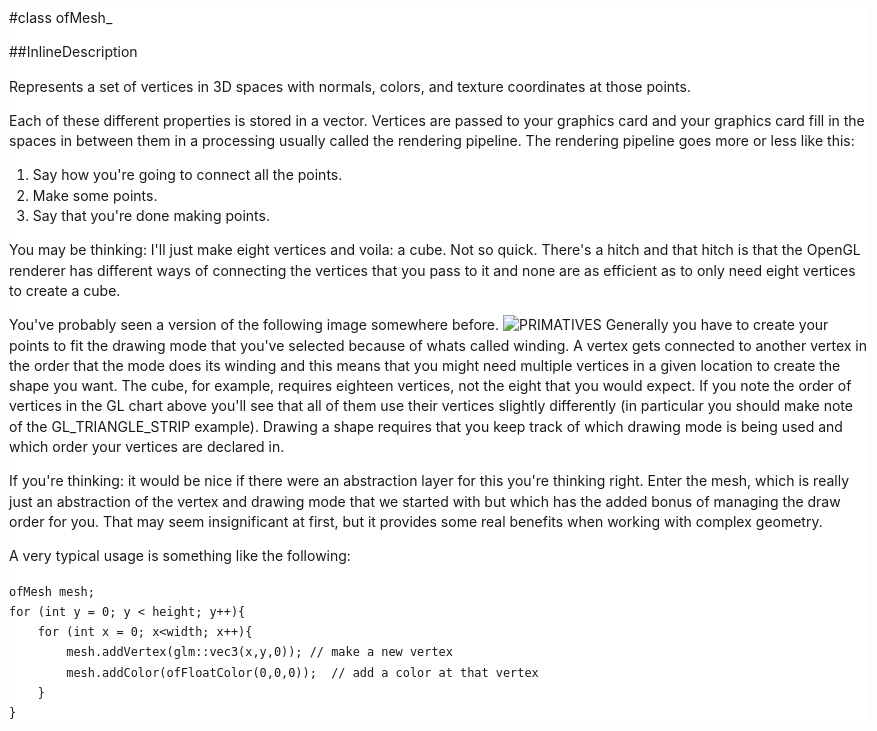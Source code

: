 #class ofMesh_




##InlineDescription

Represents a set of vertices in 3D spaces with normals, colors,
and texture coordinates at those points.

Each of these different properties is stored in a vector.
Vertices are passed to your graphics card and your graphics card fill in
the spaces in between them in a processing usually called the rendering
pipeline. The rendering pipeline goes more or less like this:

1. Say how you're going to connect all the points.
2. Make some points.
3. Say that you're done making points.

You may be thinking: I'll just make eight vertices and voila: a cube.
Not so quick. There's a hitch and that hitch is that the OpenGL renderer
has different ways of connecting the vertices that you pass to it and none
are as efficient as to only need eight vertices to create a cube.

You've probably seen a version of the following image somewhere before.
![PRIMATIVES](3d/primitives_new-640x269.gif)
Generally you have to create your points to fit the drawing mode that
you've selected because of whats called winding.
A vertex gets connected to another vertex in the order that the mode does
its winding and this means that you might need multiple vertices in a given
location to create the shape you want. The cube, for example, requires
eighteen vertices, not the eight that you would expect.
If you note the order of vertices in the GL chart above you'll see that all
of them use their vertices slightly differently (in particular you should
make note of the GL_TRIANGLE_STRIP example). Drawing a shape requires that
you keep track of which drawing mode is being used and which order
your vertices are declared in.

If you're thinking: it would be nice if there were an abstraction layer
for this you're thinking right. Enter the mesh, which is really just
an abstraction of the vertex and drawing mode that we started with
but which has the added bonus of managing the draw order for you.
That may seem insignificant at first, but it provides some real benefits
when working with complex geometry.

A very typical usage is something like the following:

~~~~{.cpp}
ofMesh mesh;
for (int y = 0; y < height; y++){
	for (int x = 0; x<width; x++){
		mesh.addVertex(glm::vec3(x,y,0)); // make a new vertex
		mesh.addColor(ofFloatColor(0,0,0));  // add a color at that vertex
	}
}
~~~~
